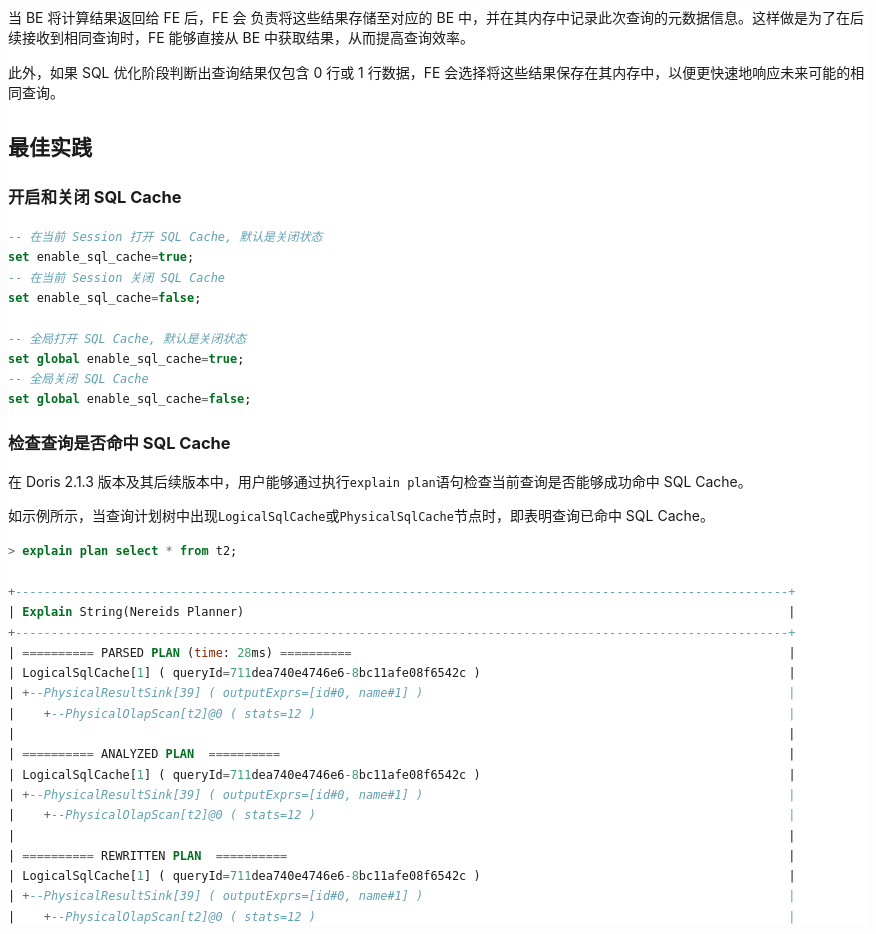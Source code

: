 当 BE 将计算结果返回给 FE 后，FE 会 负责将这些结果存储至对应的 BE 中，并在其内存中记录此次查询的元数据信息。这样做是为了在后续接收到相同查询时，FE 能够直接从 BE 中获取结果，从而提高查询效率。

此外，如果 SQL 优化阶段判断出查询结果仅包含 0 行或 1 行数据，FE 会选择将这些结果保存在其内存中，以便更快速地响应未来可能的相同查询。

## 最佳实践

### 开启和关闭 SQL Cache

```sql
-- 在当前 Session 打开 SQL Cache, 默认是关闭状态
set enable_sql_cache=true;
-- 在当前 Session 关闭 SQL Cache
set enable_sql_cache=false;

-- 全局打开 SQL Cache, 默认是关闭状态
set global enable_sql_cache=true;
-- 全局关闭 SQL Cache
set global enable_sql_cache=false;
```

### 检查查询是否命中 SQL Cache

在 Doris 2.1.3 版本及其后续版本中，用户能够通过执行`explain plan`语句检查当前查询是否能够成功命中 SQL Cache。

如示例所示，当查询计划树中出现`LogicalSqlCache`或`PhysicalSqlCache`节点时，即表明查询已命中 SQL Cache。

```sql
> explain plan select * from t2;

+------------------------------------------------------------------------------------------------------------+
| Explain String(Nereids Planner)                                                                            |
+------------------------------------------------------------------------------------------------------------+
| ========== PARSED PLAN (time: 28ms) ==========                                                             |
| LogicalSqlCache[1] ( queryId=711dea740e4746e6-8bc11afe08f6542c )                                           |
| +--PhysicalResultSink[39] ( outputExprs=[id#0, name#1] )                                                   |
|    +--PhysicalOlapScan[t2]@0 ( stats=12 )                                                                  |
|                                                                                                            |
| ========== ANALYZED PLAN  ==========                                                                       |
| LogicalSqlCache[1] ( queryId=711dea740e4746e6-8bc11afe08f6542c )                                           |
| +--PhysicalResultSink[39] ( outputExprs=[id#0, name#1] )                                                   |
|    +--PhysicalOlapScan[t2]@0 ( stats=12 )                                                                  |
|                                                                                                            |
| ========== REWRITTEN PLAN  ==========                                                                      |
| LogicalSqlCache[1] ( queryId=711dea740e4746e6-8bc11afe08f6542c )                                           |
| +--PhysicalResultSink[39] ( outputExprs=[id#0, name#1] )                                                   |
|    +--PhysicalOlapScan[t2]@0 ( stats=12 )                                                                  |
```